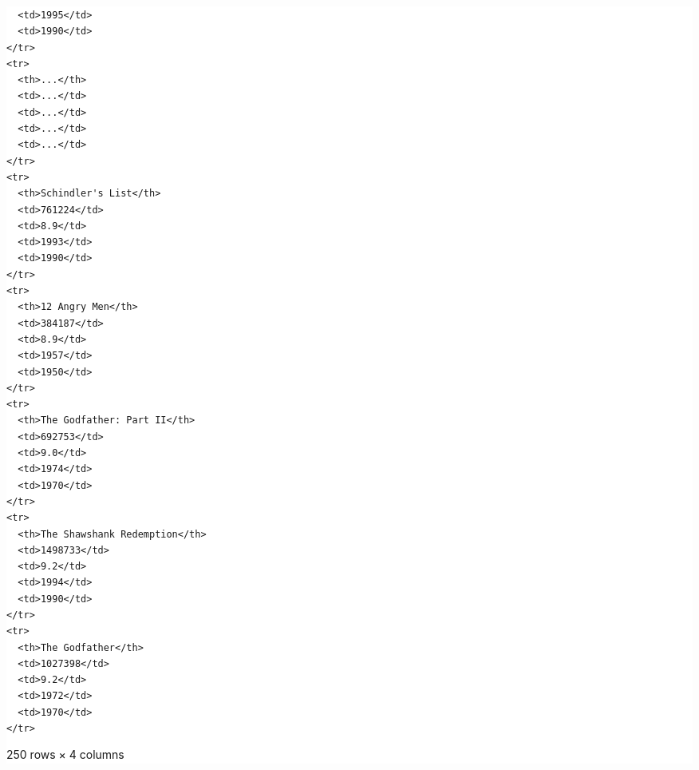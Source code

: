       <td>1995</td>
      <td>1990</td>
    </tr>
    <tr>
      <th>...</th>
      <td>...</td>
      <td>...</td>
      <td>...</td>
      <td>...</td>
    </tr>
    <tr>
      <th>Schindler's List</th>
      <td>761224</td>
      <td>8.9</td>
      <td>1993</td>
      <td>1990</td>
    </tr>
    <tr>
      <th>12 Angry Men</th>
      <td>384187</td>
      <td>8.9</td>
      <td>1957</td>
      <td>1950</td>
    </tr>
    <tr>
      <th>The Godfather: Part II</th>
      <td>692753</td>
      <td>9.0</td>
      <td>1974</td>
      <td>1970</td>
    </tr>
    <tr>
      <th>The Shawshank Redemption</th>
      <td>1498733</td>
      <td>9.2</td>
      <td>1994</td>
      <td>1990</td>
    </tr>
    <tr>
      <th>The Godfather</th>
      <td>1027398</td>
      <td>9.2</td>
      <td>1972</td>
      <td>1970</td>
    </tr>
  </tbody>
</table>
<p>250 rows × 4 columns</p>
</div>


